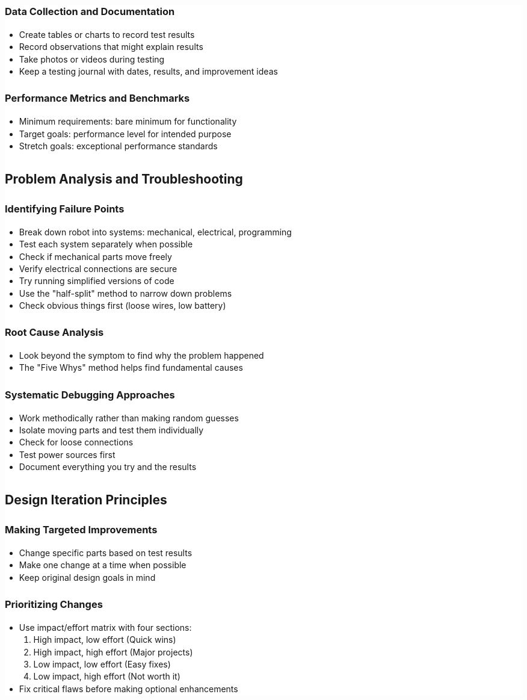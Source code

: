 ### Data Collection and Documentation
- Create tables or charts to record test results
- Record observations that might explain results
- Take photos or videos during testing
- Keep a testing journal with dates, results, and improvement ideas

### Performance Metrics and Benchmarks
- Minimum requirements: bare minimum for functionality
- Target goals: performance level for intended purpose
- Stretch goals: exceptional performance standards

## Problem Analysis and Troubleshooting

### Identifying Failure Points
- Break down robot into systems: mechanical, electrical, programming
- Test each system separately when possible
- Check if mechanical parts move freely
- Verify electrical connections are secure
- Try running simplified versions of code
- Use the "half-split" method to narrow down problems
- Check obvious things first (loose wires, low battery)

### Root Cause Analysis
- Look beyond the symptom to find why the problem happened
- The "Five Whys" method helps find fundamental causes

### Systematic Debugging Approaches
- Work methodically rather than making random guesses
- Isolate moving parts and test them individually
- Check for loose connections
- Test power sources first
- Document everything you try and the results

## Design Iteration Principles

### Making Targeted Improvements
- Change specific parts based on test results
- Make one change at a time when possible
- Keep original design goals in mind

### Prioritizing Changes
- Use impact/effort matrix with four sections:
  1. High impact, low effort (Quick wins)
  2. High impact, high effort (Major projects)
  3. Low impact, low effort (Easy fixes)
  4. Low impact, high effort (Not worth it)
- Fix critical flaws before making optional enhancements
